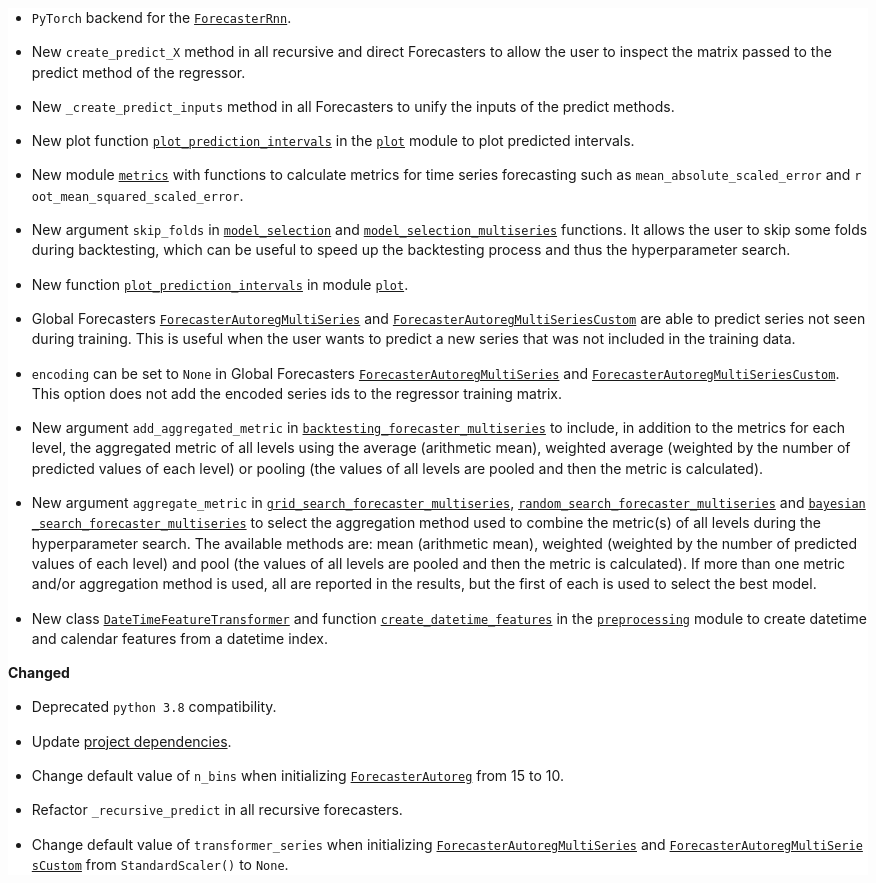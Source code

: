 + `PyTorch` backend for the <code>[ForecasterRnn]</code>.

+ New `create_predict_X` method in all recursive and direct Forecasters to allow the user to inspect the matrix passed to the predict method of the regressor.

+ New `_create_predict_inputs` method in all Forecasters to unify the inputs of the predict methods.

+ New plot function <code>[plot_prediction_intervals]</code> in the <code>[plot]</code> module to plot predicted intervals.

+ New module <code>[metrics]</code> with functions to calculate metrics for time series forecasting such as `mean_absolute_scaled_error` and `root_mean_squared_scaled_error`.

+ New argument `skip_folds` in <code>[model_selection]</code> and <code>[model_selection_multiseries]</code> functions. It allows the user to skip some folds during backtesting, which can be useful to speed up the backtesting process and thus the hyperparameter search.

+ New function <code>[plot_prediction_intervals]</code> in module <code>[plot]</code>.

+ Global Forecasters <code>[ForecasterAutoregMultiSeries]</code> and <code>[ForecasterAutoregMultiSeriesCustom]</code> are able to predict series not seen during training. This is useful when the user wants to predict a new series that was not included in the training data.

+ `encoding` can be set to `None` in Global Forecasters <code>[ForecasterAutoregMultiSeries]</code> and <code>[ForecasterAutoregMultiSeriesCustom]</code>. This option does not add the encoded series ids to the regressor training matrix.

+ New argument `add_aggregated_metric` in <code>[backtesting_forecaster_multiseries]</code> to include, in addition to the metrics for each level, the aggregated metric of all levels using the average (arithmetic mean), weighted average (weighted by the number of predicted values of each level) or pooling (the values of all levels are pooled and then the metric is calculated).

+ New argument `aggregate_metric` in <code>[grid_search_forecaster_multiseries]</code>, <code>[random_search_forecaster_multiseries]</code> and <code>[bayesian_search_forecaster_multiseries]</code> to select the aggregation method used to combine the metric(s) of all levels during the hyperparameter search. The available methods are: mean (arithmetic mean), weighted (weighted by the number of predicted values of each level) and pool (the values of all levels are pooled and then the metric is calculated). If more than one metric and/or aggregation method is used, all are reported in the results, but the first of each is used to select the best model.

+ New class <code>[DateTimeFeatureTransformer]</code> and function <code>[create_datetime_features]</code> in the <code>[preprocessing]</code> module to create datetime and calendar features from a datetime index.

**Changed**

+ Deprecated `python 3.8` compatibility.

+ Update [project dependencies](https://skforecast.org/latest/quick-start/how-to-install).

+ Change default value of `n_bins` when initializing <code>[ForecasterAutoreg]</code> from 15 to 10.

+ Refactor `_recursive_predict` in all recursive forecasters.

+ Change default value of `transformer_series` when initializing <code>[ForecasterAutoregMultiSeries]</code> and <code>[ForecasterAutoregMultiSeriesCustom]</code> from `StandardScaler()` to `None`.


[ForecasterRecursive]: ../api/forecasterrecursive.html
[ForecasterDirect]: ../api/forecasterdirect.html
[ForecasterRecursiveMultiSeries]: ../api/forecasterrecursivemultiseries.html
[ForecasterDirectMultiVariate]: ../api/forecasterdirectmultivariate.html
[ForecasterRNN]: ../api/forecasterrnn.html
[create_and_compile_model]: ../api/forecasterrnn.html#skforecast.deep_learning.utils.create_and_compile_model
[ForecasterSarimax]: ../api/forecastersarimax.html
[Sarimax]: ../api/sarimax.html
[ForecasterEquivalentDate]: ../api/forecasterequivalentdate.html
[model_selection]: ../api/model_selection.html
[backtesting_forecaster]: ../api/model_selection.html#skforecast.model_selection._validation.backtesting_forecaster
[grid_search_forecaster]: ../api/model_selection.html#skforecast.model_selection._search.grid_search_forecaster
[random_search_forecaster]: ../api/model_selection.html#skforecast.model_selection._search.random_search_forecaster
[bayesian_search_forecaster]: ../api/model_selection.html#skforecast.model_selection._search.bayesian_search_forecaster
[backtesting_forecaster_multiseries]: ../api/model_selection.html#skforecast.model_selection._validation.backtesting_forecaster_multiseries
[grid_search_forecaster_multiseries]: ../api/model_selection.html#skforecast.model_selection._search.grid_search_forecaster_multiseries
[random_search_forecaster_multiseries]: ../api/model_selection.html#skforecast.model_selection._search.random_search_forecaster_multiseries
[bayesian_search_forecaster_multiseries]: ../api/model_selection.html#skforecast.model_selection._search.bayesian_search_forecaster_multiseries
[backtesting_sarimax]: ../api/model_selection.html#skforecast.model_selection._validation.backtesting_sarimax
[grid_search_sarimax]: ../api/model_selection.html#skforecast.model_selection._search.grid_search_sarimax
[random_search_sarimax]: ../api/model_selection.html#skforecast.model_selection._search.random_search_sarimax
[BaseFold]: ../api/model_selection.html#skforecast.model_selection._split.BaseFold
[TimeSeriesFold]: ../api/model_selection.html#skforecast.model_selection._split.TimeSeriesFold
[OneStepAheadFold]: ../api/model_selection.html#skforecast.model_selection._split.OneStepAheadFold
[feature_selection]: ../api/feature_selection.html
[select_features]: ../api/feature_selection.html#skforecast.feature_selection.feature_selection.select_features
[select_features_multiseries]: ../api/feature_selection.html#skforecast.feature_selection.feature_selection.select_features_multiseries
[preprocessing]: ../api/preprocessing.html
[RollingFeatures]: ../api/preprocessing.html#skforecast.preprocessing.preprocessing.RollingFeatures
[reshape_series_wide_to_long]: ../api/preprocessing.html#skforecast.preprocessing.preprocessing.reshape_series_wide_to_long
[reshape_series_long_to_dict]: ../api/preprocessing.html#skforecast.preprocessing.preprocessing.reshape_series_long_to_dict
[reshape_exog_long_to_dict]: ../api/preprocessing.html#skforecast.preprocessing.preprocessing.reshape_exog_long_to_dict
[TimeSeriesDifferentiator]: ../api/preprocessing.html#skforecast.preprocessing.preprocessing.TimeSeriesDifferentiator
[QuantileBinner]: ../api/preprocessing.html#skforecast.preprocessing.preprocessing.QuantileBinner
[ConformalIntervalCalibrator]: ../api/preprocessing.html#skforecast.preprocessing.preprocessing.ConformalIntervalCalibrator
[metrics]: ../api/metrics.html
[mean_absolute_scaled_error]: ../api/metrics.html#skforecast.metrics.metrics.mean_absolute_scaled_error
[root_mean_squared_scaled_error]: ../api/metrics.html#skforecast.metrics.metrics.root_mean_squared_scaled_error
[symmetric_mean_absolute_percentage_error]: ../api/metrics.html#skforecast.metrics.metrics.symmetric_mean_absolute_percentage_error
[add_y_train_argument]: ../api/metrics.html#skforecast.metrics.metrics.add_y_train_argument
[plot]: ../api/plot.html
[set_dark_theme]: ../api/plot.html#skforecast.plot.plot.set_dark_theme
[plot_residuals]: ../api/plot.html#skforecast.plot.plot.plot_residuals
[plot_multivariate_time_series_corr]: ../api/plot.html#skforecast.plot.plot.plot_multivariate_time_series_corr
[calculate_lag_autocorrelation]: ../api/plot.html#skforecast.plot.plot.calculate_lag_autocorrelation
[plot_prediction_distribution]: ../api/plot.html#skforecast.plot.plot.plot_prediction_distribution
[plot_prediction_intervals]: ../api/plot.html#skforecast.plot.plot.plot_prediction_intervals
[utils]: ../api/utils.html
[experimental]: ../api/experimental.html
[calculate_distance_from_holiday]: ../api/experimental.html#skforecast.experimental.calculate_distance_from_holiday
[datasets]: ../api/datasets.html
[fetch_dataset]: ../api/datasets.html#skforecast.datasets.fetch_dataset
[load_demo_dataset]: ../api/datasets.html#skforecast.datasets.load_demo_dataset
[exceptions]: ../api/exceptions.html
[ForecasterAutoreg]: https://skforecast.org/0.13.0/api/forecasterautoreg
[ForecasterAutoregCustom]: https://skforecast.org/0.13.0/api/forecasterautoregcustom
[ForecasterAutoregDirect]: https://skforecast.org/0.13.0/api/forecasterautoregdirect
[ForecasterAutoregMultiSeries]: https://skforecast.org/0.13.0/api/forecastermultiseries
[ForecasterAutoregMultiSeriesCustom]: https://skforecast.org/0.13.0/api/forecastermultiseriescustom
[ForecasterAutoregMultiVariate]: https://skforecast.org/0.13.0/api/forecastermultivariate
[model_selection_multiseries]: https://skforecast.org/0.13.0/api/model_selection_multiseries
[model_selection_sarimax]: https://skforecast.org/0.13.0/api/model_selection_sarimax
[DateTimeFeatureTransformer]: https://skforecast.org/0.13.0/api/preprocessing#skforecast.preprocessing.DateTimeFeatureTransformer
[create_datetime_features]: https://skforecast.org/0.13.0/api/preprocessing#skforecast.preprocessing.create_datetime_features
[series_long_to_dict]: https://skforecast.org/0.16.0/api/preprocessing.html#skforecast.preprocessing.preprocessing.series_long_to_dict
[exog_long_to_dict]: https://skforecast.org/0.16.0/api/preprocessing.html#skforecast.preprocessing.preprocessing.exog_long_to_dict